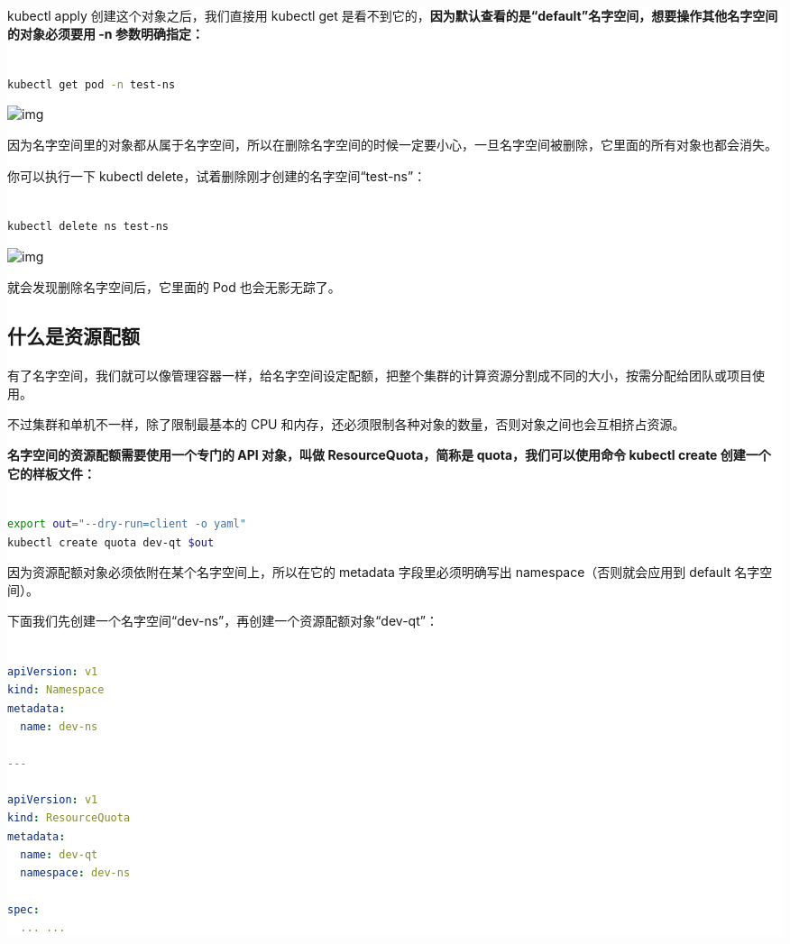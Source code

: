 kubectl apply 创建这个对象之后，我们直接用 kubectl get 是看不到它的，**因为默认查看的是“default”名字空间，想要操作其他名字空间的对象必须要用 -n 参数明确指定：**

```bash

kubectl get pod -n test-ns
```

![img](https://yunqing-img.oss-cn-beijing.aliyuncs.com/hexo/article/202212/9dc2521b55e1ac34ee59454339ddc59f.png)

因为名字空间里的对象都从属于名字空间，所以在删除名字空间的时候一定要小心，一旦名字空间被删除，它里面的所有对象也都会消失。

你可以执行一下 kubectl delete，试着删除刚才创建的名字空间“test-ns”：

```bash

kubectl delete ns test-ns
```

![img](https://yunqing-img.oss-cn-beijing.aliyuncs.com/hexo/article/202212/20d2e6874d74767bc1711972ae1022a7.png)

就会发现删除名字空间后，它里面的 Pod 也会无影无踪了。

## 什么是资源配额

有了名字空间，我们就可以像管理容器一样，给名字空间设定配额，把整个集群的计算资源分割成不同的大小，按需分配给团队或项目使用。

不过集群和单机不一样，除了限制最基本的 CPU 和内存，还必须限制各种对象的数量，否则对象之间也会互相挤占资源。

**名字空间的资源配额需要使用一个专门的 API 对象，叫做 ResourceQuota，简称是 quota，我们可以使用命令 kubectl create 创建一个它的样板文件：**

```bash

export out="--dry-run=client -o yaml"
kubectl create quota dev-qt $out
```

因为资源配额对象必须依附在某个名字空间上，所以在它的 metadata 字段里必须明确写出 namespace（否则就会应用到 default 名字空间）。

下面我们先创建一个名字空间“dev-ns”，再创建一个资源配额对象“dev-qt”：

```yaml

apiVersion: v1
kind: Namespace
metadata:
  name: dev-ns

---

apiVersion: v1
kind: ResourceQuota
metadata:
  name: dev-qt
  namespace: dev-ns

spec:
  ... ...
```

